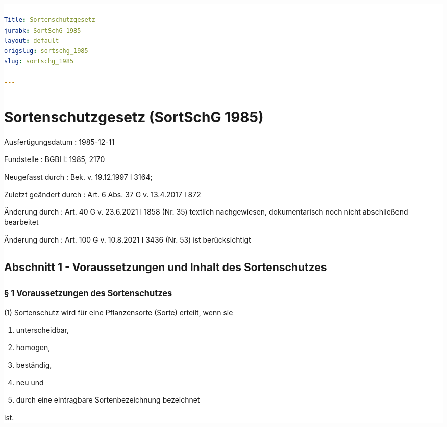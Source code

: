 ```yaml
---
Title: Sortenschutzgesetz
jurabk: SortSchG 1985
layout: default
origslug: sortschg_1985
slug: sortschg_1985

---
```


# Sortenschutzgesetz (SortSchG 1985)

Ausfertigungsdatum
:   1985-12-11

Fundstelle
:   BGBl I: 1985, 2170

Neugefasst durch
:   Bek. v. 19.12.1997 I 3164;

Zuletzt geändert durch
:   Art. 6 Abs. 37 G v. 13.4.2017 I 872

Änderung durch
:   Art. 40 G v. 23.6.2021 I 1858 (Nr. 35) textlich nachgewiesen, dokumentarisch noch nicht abschließend bearbeitet

Änderung durch
:   Art. 100 G v. 10.8.2021 I 3436 (Nr. 53) ist berücksichtigt


## Abschnitt 1 - Voraussetzungen und Inhalt des Sortenschutzes



### § 1 Voraussetzungen des Sortenschutzes

(1) Sortenschutz wird für eine Pflanzensorte (Sorte) erteilt, wenn sie

1.  unterscheidbar,


2.  homogen,


3.  beständig,


4.  neu und


5.  durch eine eintragbare Sortenbezeichnung bezeichnet



ist.
